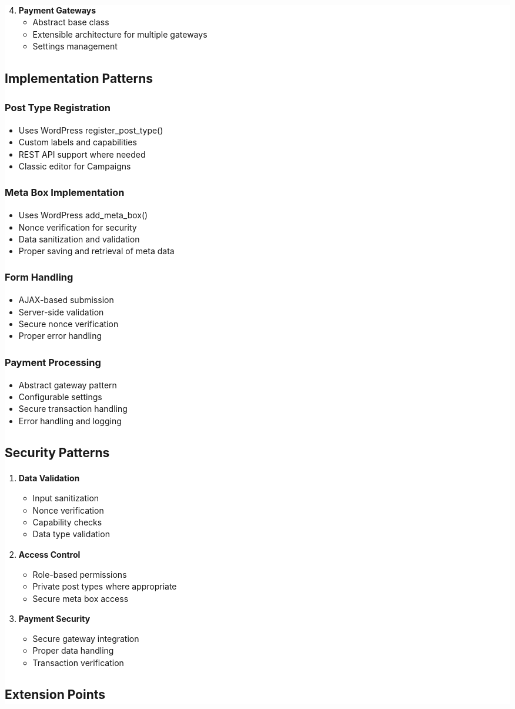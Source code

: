 4. **Payment Gateways**
   - Abstract base class
   - Extensible architecture for multiple gateways
   - Settings management

## Implementation Patterns

### Post Type Registration
- Uses WordPress register_post_type()
- Custom labels and capabilities
- REST API support where needed
- Classic editor for Campaigns

### Meta Box Implementation
- Uses WordPress add_meta_box()
- Nonce verification for security
- Data sanitization and validation
- Proper saving and retrieval of meta data

### Form Handling
- AJAX-based submission
- Server-side validation
- Secure nonce verification
- Proper error handling

### Payment Processing
- Abstract gateway pattern
- Configurable settings
- Secure transaction handling
- Error handling and logging

## Security Patterns

1. **Data Validation**
   - Input sanitization
   - Nonce verification
   - Capability checks
   - Data type validation

2. **Access Control**
   - Role-based permissions
   - Private post types where appropriate
   - Secure meta box access

3. **Payment Security**
   - Secure gateway integration
   - Proper data handling
   - Transaction verification

## Extension Points
